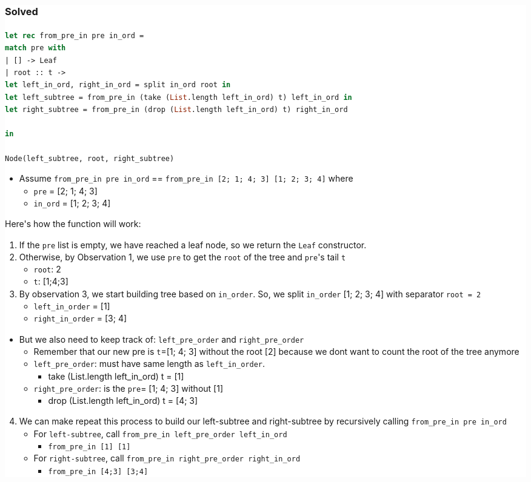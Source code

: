 ### Solved
```ocaml
let rec from_pre_in pre in_ord =
match pre with
| [] -> Leaf
| root :: t ->
let left_in_ord, right_in_ord = split in_ord root in
let left_subtree = from_pre_in (take (List.length left_in_ord) t) left_in_ord in
let right_subtree = from_pre_in (drop (List.length left_in_ord) t) right_in_ord 

in

Node(left_subtree, root, right_subtree)
```

- Assume `from_pre_in pre in_ord` == `from_pre_in [2; 1; 4; 3] [1; 2; 3; 4]` where
	- `pre` = [2; 1; 4; 3]
	- `in_ord` = [1; 2; 3; 4]

Here's how the function will work:
1.  If the `pre` list is empty, we have reached a leaf node, so we return the `Leaf` constructor.
2.  Otherwise, by Observation 1, we use `pre` to get the `root` of the tree and `pre`'s tail `t`
	- `root`: 2
	- `t`: [1;4;3]
3. By observation 3, we start building tree based on `in_order`. So, we split `in_order` [1; 2; 3; 4] with separator `root = 2`
	- `left_in_order` = [1]
	- `right_in_order` = [3; 4]

- But we also need to keep track of: `left_pre_order` and `right_pre_order`
	- Remember that our new pre is `t`=[1; 4; 3] without the root [2] because we dont want to count the root of the tree anymore
	- `left_pre_order`: must have same length as `left_in_order`. 
		- take (List.length left_in_ord) t = [1]
	- `right_pre_order`: is the `pre`= [1; 4; 3] without [1]
		- drop (List.length left_in_ord) t = [4; 3]
	
4. We can make repeat this process to build our left-subtree and right-subtree by recursively calling `from_pre_in pre in_ord`
	- For `left-subtree`, call `from_pre_in left_pre_order left_in_ord`
		- `from_pre_in [1] [1]`
	- For `right-subtree`, call `from_pre_in right_pre_order right_in_ord`
		- `from_pre_in [4;3] [3;4]`

